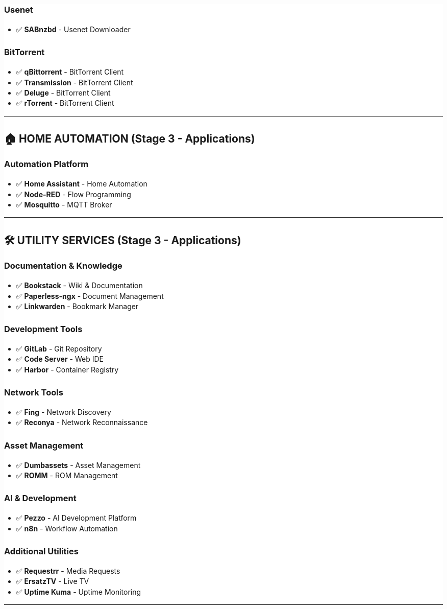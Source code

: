 ### **Usenet**
- ✅ **SABnzbd** - Usenet Downloader

### **BitTorrent**
- ✅ **qBittorrent** - BitTorrent Client
- ✅ **Transmission** - BitTorrent Client
- ✅ **Deluge** - BitTorrent Client
- ✅ **rTorrent** - BitTorrent Client

---

## 🏠 HOME AUTOMATION (Stage 3 - Applications)

### **Automation Platform**
- ✅ **Home Assistant** - Home Automation
- ✅ **Node-RED** - Flow Programming
- ✅ **Mosquitto** - MQTT Broker

---

## 🛠️ UTILITY SERVICES (Stage 3 - Applications)

### **Documentation & Knowledge**
- ✅ **Bookstack** - Wiki & Documentation
- ✅ **Paperless-ngx** - Document Management
- ✅ **Linkwarden** - Bookmark Manager

### **Development Tools**
- ✅ **GitLab** - Git Repository
- ✅ **Code Server** - Web IDE
- ✅ **Harbor** - Container Registry

### **Network Tools**
- ✅ **Fing** - Network Discovery
- ✅ **Reconya** - Network Reconnaissance

### **Asset Management**
- ✅ **Dumbassets** - Asset Management
- ✅ **ROMM** - ROM Management

### **AI & Development**
- ✅ **Pezzo** - AI Development Platform
- ✅ **n8n** - Workflow Automation

### **Additional Utilities**
- ✅ **Requestrr** - Media Requests
- ✅ **ErsatzTV** - Live TV
- ✅ **Uptime Kuma** - Uptime Monitoring

---